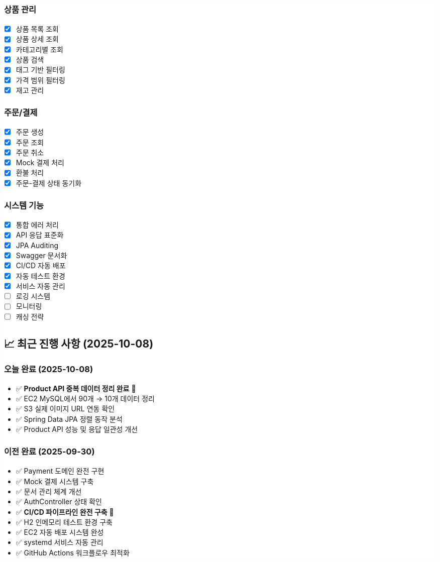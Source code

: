 ### 상품 관리
- [x] 상품 목록 조회
- [x] 상품 상세 조회
- [x] 카테고리별 조회
- [x] 상품 검색
- [x] 태그 기반 필터링
- [x] 가격 범위 필터링
- [x] 재고 관리

### 주문/결제
- [x] 주문 생성
- [x] 주문 조회
- [x] 주문 취소
- [x] Mock 결제 처리
- [x] 환불 처리
- [x] 주문-결제 상태 동기화

### 시스템 기능
- [x] 통합 에러 처리
- [x] API 응답 표준화
- [x] JPA Auditing
- [x] Swagger 문서화
- [x] CI/CD 자동 배포
- [x] 자동 테스트 환경
- [x] 서비스 자동 관리
- [ ] 로깅 시스템
- [ ] 모니터링
- [ ] 캐싱 전략

## 📈 최근 진행 사항 (2025-10-08)

### 오늘 완료 (2025-10-08)
- ✅ **Product API 중복 데이터 정리 완료** 🎉
- ✅ EC2 MySQL에서 90개 → 10개 데이터 정리
- ✅ S3 실제 이미지 URL 연동 확인 
- ✅ Spring Data JPA 정렬 동작 분석
- ✅ Product API 성능 및 응답 일관성 개선

### 이전 완료 (2025-09-30)
- ✅ Payment 도메인 완전 구현
- ✅ Mock 결제 시스템 구축
- ✅ 문서 관리 체계 개선
- ✅ AuthController 상태 확인
- ✅ **CI/CD 파이프라인 완전 구축** 🎉
- ✅ H2 인메모리 테스트 환경 구축
- ✅ EC2 자동 배포 시스템 완성
- ✅ systemd 서비스 자동 관리
- ✅ GitHub Actions 워크플로우 최적화

